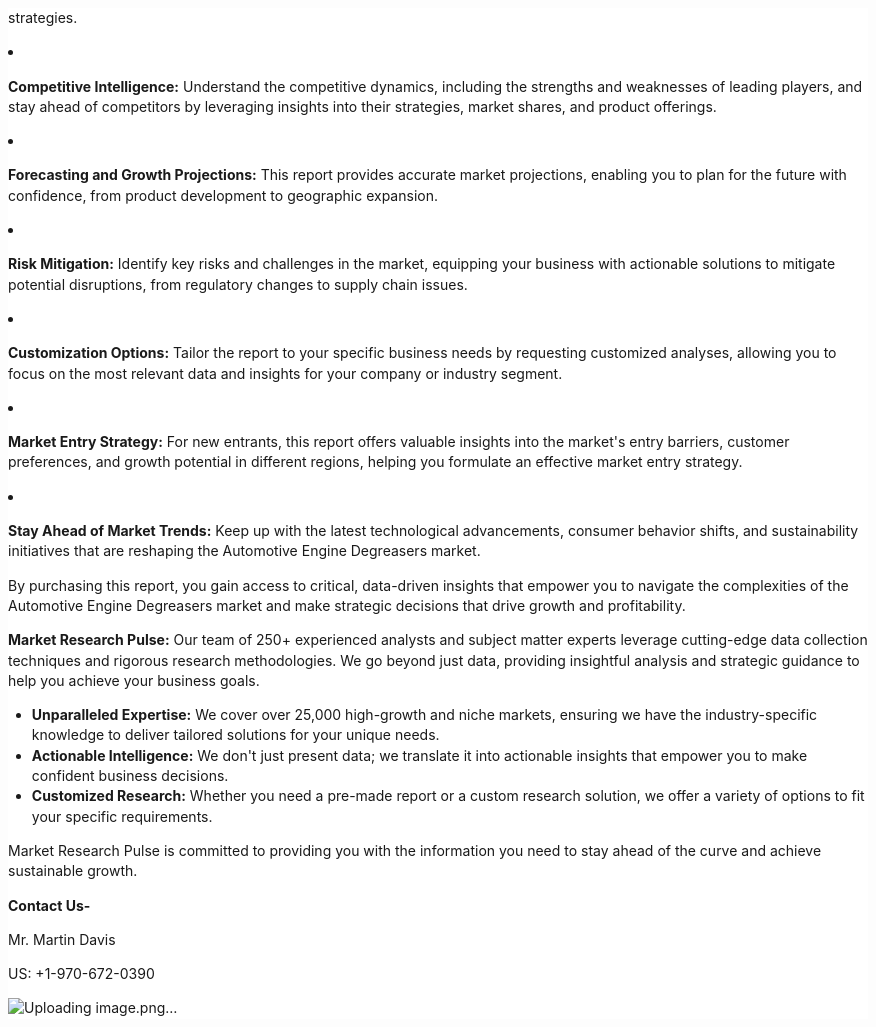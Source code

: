 strategies.</p></li><li><p><strong>Competitive Intelligence:</strong> Understand the competitive dynamics, including the strengths and weaknesses of leading players, and stay ahead of competitors by leveraging insights into their strategies, market shares, and product offerings.</p></li><li><p><strong>Forecasting and Growth Projections:</strong> This report provides accurate market projections, enabling you to plan for the future with confidence, from product development to geographic expansion.</p></li><li><p><strong>Risk Mitigation:</strong> Identify key risks and challenges in the market, equipping your business with actionable solutions to mitigate potential disruptions, from regulatory changes to supply chain issues.</p></li><li><p><strong>Customization Options:</strong> Tailor the report to your specific business needs by requesting customized analyses, allowing you to focus on the most relevant data and insights for your company or industry segment.</p></li><li><p><strong>Market Entry Strategy:</strong> For new entrants, this report offers valuable insights into the market's entry barriers, customer preferences, and growth potential in different regions, helping you formulate an effective market entry strategy.</p></li><li><p><strong>Stay Ahead of Market Trends:</strong> Keep up with the latest technological advancements, consumer behavior shifts, and sustainability initiatives that are reshaping the Automotive Engine Degreasers market.</p></li></ol><p>By purchasing this report, you gain access to critical, data-driven insights that empower you to navigate the complexities of the Automotive Engine Degreasers market and make strategic decisions that drive growth and profitability.</p><p><strong>Market Research Pulse:</strong>&nbsp;Our team of 250+ experienced analysts and subject matter experts leverage cutting-edge data collection techniques and rigorous research methodologies. We go beyond just data, providing insightful analysis and strategic guidance to help you achieve your business goals.</p><ul><li><strong>Unparalleled Expertise:</strong>&nbsp;We cover over 25,000 high-growth and niche markets, ensuring we have the industry-specific knowledge to deliver tailored solutions for your unique needs.</li><li><strong>Actionable Intelligence:</strong>&nbsp;We don't just present data; we translate it into actionable insights that empower you to make confident business decisions.</li><li><strong>Customized Research:</strong>&nbsp;Whether you need a pre-made report or a custom research solution, we offer a variety of options to fit your specific requirements.</li></ul><p>Market Research Pulse is committed to providing you with the information you need to stay ahead of the curve and achieve sustainable growth.</p><p><strong>Contact Us-</strong></p><p>Mr. Martin Davis</p><p>US: +1-970-672-0390</p>
![Uploading image.png…]()
